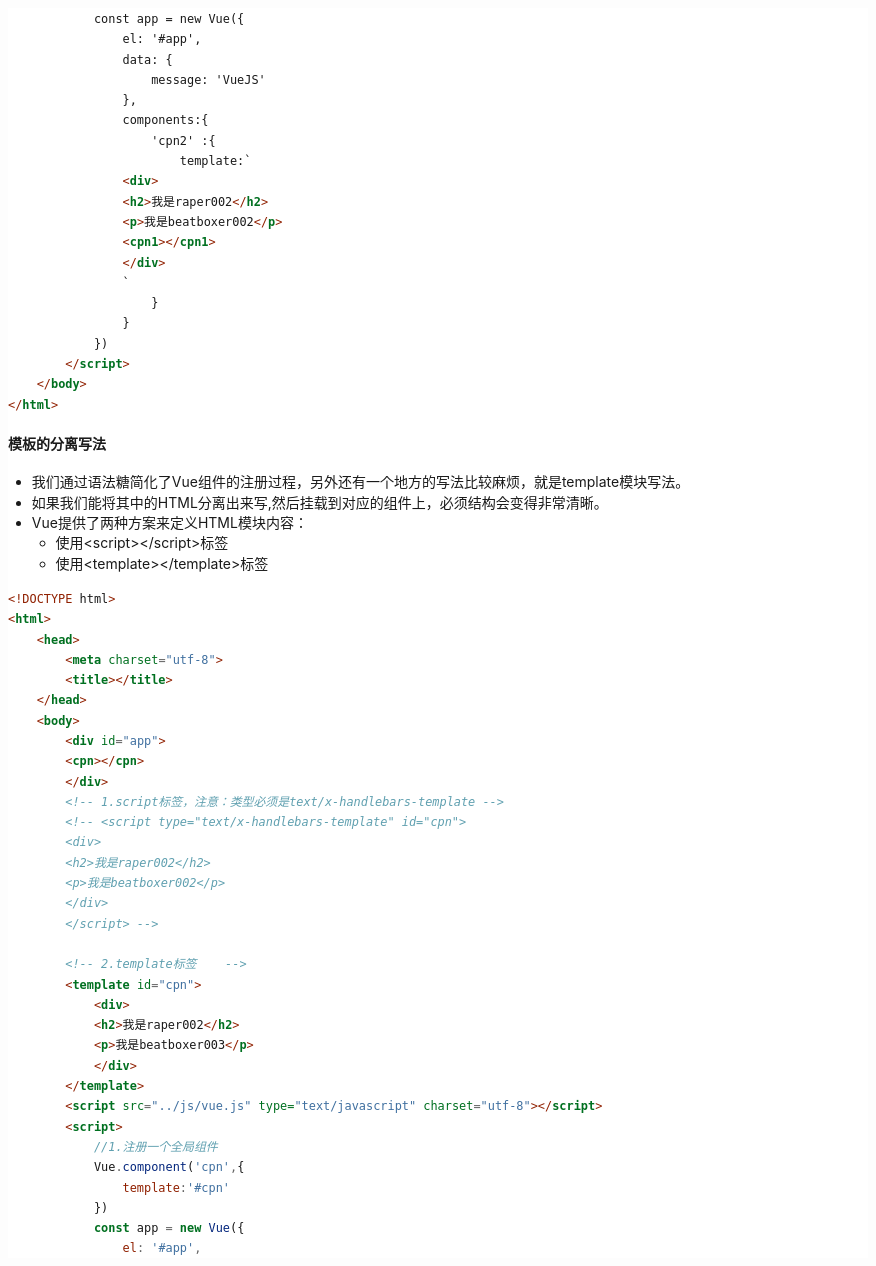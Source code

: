 ```html
			const app = new Vue({
				el: '#app',
				data: {
					message: 'VueJS'
				},
				components:{
					'cpn2' :{
						template:`
				<div>
				<h2>我是raper002</h2>
				<p>我是beatboxer002</p>
				<cpn1></cpn1>
				</div>
				`
					}
				}
			})
		</script>
	</body>
</html>
```

#### 模板的分离写法

- 我们通过语法糖简化了Vue组件的注册过程，另外还有一个地方的写法比较麻烦，就是template模块写法。
- 如果我们能将其中的HTML分离出来写,然后挂载到对应的组件上，必须结构会变得非常清晰。
- Vue提供了两种方案来定义HTML模块内容：
  - 使用&lt;script&gt;&lt;/script&gt;标签
  - 使用&lt;template&gt;&lt;/template&gt;标签

```html
<!DOCTYPE html>
<html>
	<head>
		<meta charset="utf-8">
		<title></title>
	</head>
	<body>
		<div id="app">
		<cpn></cpn>
		</div>
		<!-- 1.script标签，注意：类型必须是text/x-handlebars-template -->
		<!-- <script type="text/x-handlebars-template" id="cpn">
		<div>
		<h2>我是raper002</h2>
		<p>我是beatboxer002</p>
		</div>
		</script> -->
		
		<!-- 2.template标签	 -->
		<template id="cpn">
			<div>
			<h2>我是raper002</h2>
			<p>我是beatboxer003</p>
			</div>
		</template>
		<script src="../js/vue.js" type="text/javascript" charset="utf-8"></script>
		<script>
			//1.注册一个全局组件
			Vue.component('cpn',{
				template:'#cpn'
			})
			const app = new Vue({
				el: '#app',
```